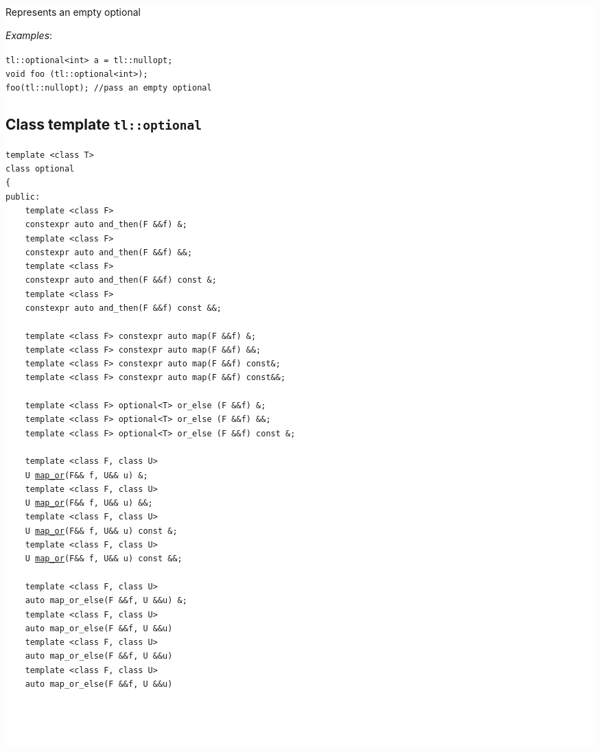 Represents an empty optional

*Examples*:

    tl::optional<int> a = tl::nullopt;
    void foo (tl::optional<int>);
    foo(tl::nullopt); //pass an empty optional

## Class template `tl::optional`<a id="tl::optional-T-"></a>

<pre><code class="language-cpp">template &lt;class T&gt;
class optional
{
public:
    template &lt;class F&gt;
    constexpr auto and_then(F &amp;&amp;f) &amp;;
    template &lt;class F&gt;
    constexpr auto and_then(F &amp;&amp;f) &amp;&amp;;
    template &lt;class F&gt;
    constexpr auto and_then(F &amp;&amp;f) const &amp;;
    template &lt;class F&gt;
    constexpr auto and_then(F &amp;&amp;f) const &amp;&amp;;
    
    template &lt;class F&gt; constexpr auto map(F &amp;&amp;f) &amp;;
    template &lt;class F&gt; constexpr auto map(F &amp;&amp;f) &amp;&amp;;
    template &lt;class F&gt; constexpr auto map(F &amp;&amp;f) const&amp;;
    template &lt;class F&gt; constexpr auto map(F &amp;&amp;f) const&amp;&amp;;
    
    template &lt;class F&gt; optional&lt;T&gt; or_else (F &amp;&amp;f) &amp;;
    template &lt;class F&gt; optional&lt;T&gt; or_else (F &amp;&amp;f) &amp;&amp;;
    template &lt;class F&gt; optional&lt;T&gt; or_else (F &amp;&amp;f) const &amp;;
    
    template &lt;class F, class U&gt;
    U <a href='doc_optional.html#tl::optional-T-::map_or(F&&,U&&)&'>map_or</a>(F&amp;&amp; f, U&amp;&amp; u) &amp;;
    template &lt;class F, class U&gt;
    U <a href='doc_optional.html#tl::optional-T-::map_or(F&&,U&&)&'>map_or</a>(F&amp;&amp; f, U&amp;&amp; u) &amp;&amp;;
    template &lt;class F, class U&gt;
    U <a href='doc_optional.html#tl::optional-T-::map_or(F&&,U&&)&'>map_or</a>(F&amp;&amp; f, U&amp;&amp; u) const &amp;;
    template &lt;class F, class U&gt;
    U <a href='doc_optional.html#tl::optional-T-::map_or(F&&,U&&)&'>map_or</a>(F&amp;&amp; f, U&amp;&amp; u) const &amp;&amp;;
    
    template &lt;class F, class U&gt;
    auto map_or_else(F &amp;&amp;f, U &amp;&amp;u) &amp;;
    template &lt;class F, class U&gt;
    auto map_or_else(F &amp;&amp;f, U &amp;&amp;u)
    template &lt;class F, class U&gt;
    auto map_or_else(F &amp;&amp;f, U &amp;&amp;u)
    template &lt;class F, class U&gt;
    auto map_or_else(F &amp;&amp;f, U &amp;&amp;u)
    